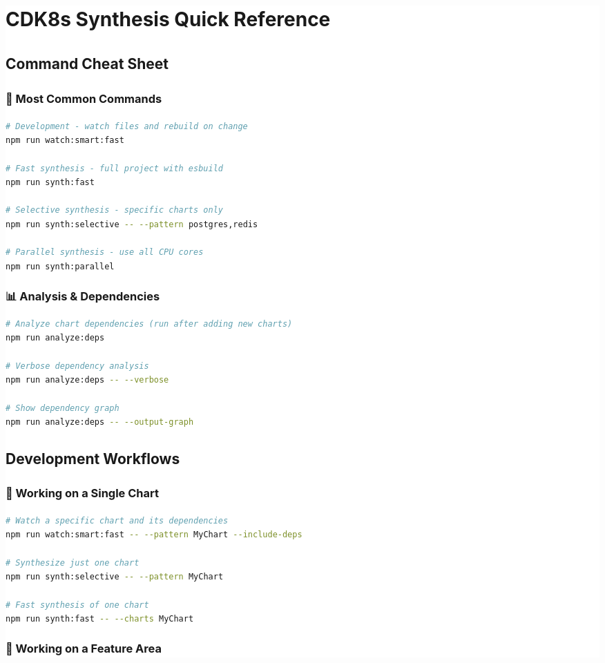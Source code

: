# CDK8s Synthesis Quick Reference

## Command Cheat Sheet

### 🚀 Most Common Commands

```bash
# Development - watch files and rebuild on change
npm run watch:smart:fast

# Fast synthesis - full project with esbuild
npm run synth:fast

# Selective synthesis - specific charts only
npm run synth:selective -- --pattern postgres,redis

# Parallel synthesis - use all CPU cores
npm run synth:parallel
```

### 📊 Analysis & Dependencies

```bash
# Analyze chart dependencies (run after adding new charts)
npm run analyze:deps

# Verbose dependency analysis
npm run analyze:deps -- --verbose

# Show dependency graph
npm run analyze:deps -- --output-graph
```

## Development Workflows

### 🎯 Working on a Single Chart

```bash
# Watch a specific chart and its dependencies
npm run watch:smart:fast -- --pattern MyChart --include-deps

# Synthesize just one chart
npm run synth:selective -- --pattern MyChart

# Fast synthesis of one chart
npm run synth:fast -- --charts MyChart
```

### 🔧 Working on a Feature Area
